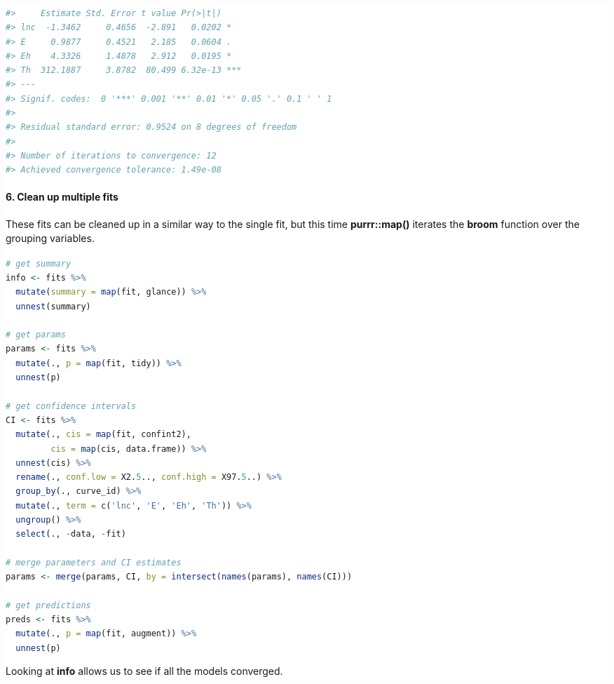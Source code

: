 ``` r
#>     Estimate Std. Error t value Pr(>|t|)    
#> lnc  -1.3462     0.4656  -2.891   0.0202 *  
#> E     0.9877     0.4521   2.185   0.0604 .  
#> Eh    4.3326     1.4878   2.912   0.0195 *  
#> Th  312.1887     3.8782  80.499 6.32e-13 ***
#> ---
#> Signif. codes:  0 '***' 0.001 '**' 0.01 '*' 0.05 '.' 0.1 ' ' 1
#> 
#> Residual standard error: 0.9524 on 8 degrees of freedom
#> 
#> Number of iterations to convergence: 12 
#> Achieved convergence tolerance: 1.49e-08
```

#### 6. Clean up multiple fits

These fits can be cleaned up in a similar way to the single fit, but
this time **purrr::map()** iterates the **broom** function over the
grouping variables.

``` r
# get summary
info <- fits %>%
  mutate(summary = map(fit, glance)) %>%
  unnest(summary)

# get params
params <- fits %>%
  mutate(., p = map(fit, tidy)) %>%
  unnest(p)

# get confidence intervals
CI <- fits %>%
  mutate(., cis = map(fit, confint2),
         cis = map(cis, data.frame)) %>%
  unnest(cis) %>%
  rename(., conf.low = X2.5.., conf.high = X97.5..) %>%
  group_by(., curve_id) %>%
  mutate(., term = c('lnc', 'E', 'Eh', 'Th')) %>%
  ungroup() %>%
  select(., -data, -fit)

# merge parameters and CI estimates
params <- merge(params, CI, by = intersect(names(params), names(CI)))

# get predictions
preds <- fits %>%
  mutate(., p = map(fit, augment)) %>%
  unnest(p)
```

Looking at **info** allows us to see if all the models converged.
